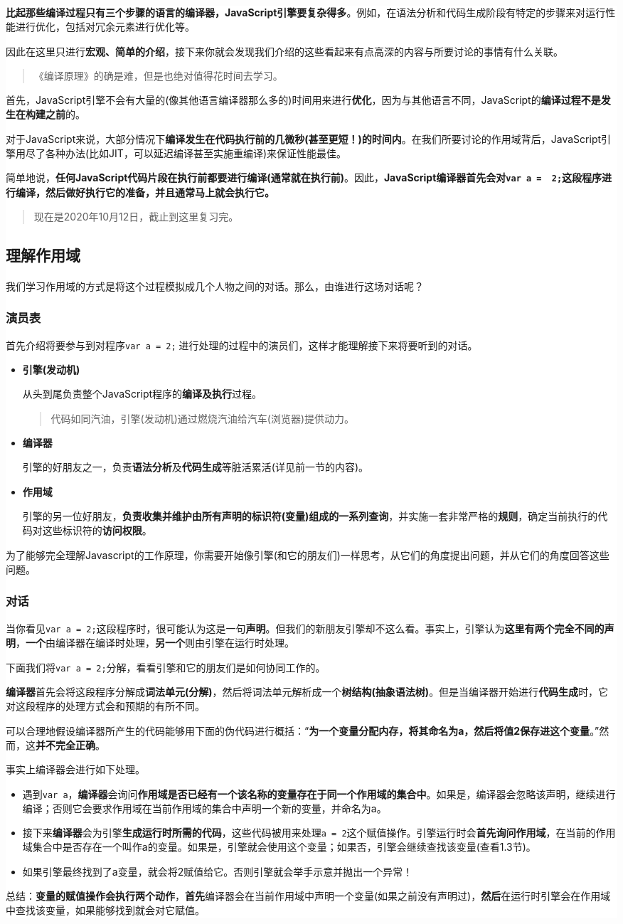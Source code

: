 **比起那些编译过程只有三个步骤的语言的编译器，JavaScript引擎要复杂得多**。例如，在语法分析和代码生成阶段有特定的步骤来对运行性能进行优化，包括对冗余元素进行优化等。

因此在这里只进行**宏观、简单的介绍**，接下来你就会发现我们介绍的这些看起来有点高深的内容与所要讨论的事情有什么关联。

> 《编译原理》的确是难，但是也绝对值得花时间去学习。

首先，JavaScript引擎不会有大量的(像其他语言编译器那么多的)时间用来进行**优化**，因为与其他语言不同，JavaScript的**编译过程不是发生在构建之前**的。

对于JavaScript来说，大部分情况下**编译发生在代码执行前的几微秒(甚至更短！)的时间内**。在我们所要讨论的作用域背后，JavaScript引擎用尽了各种办法(比如JIT，可以延迟编译甚至实施重编译)来保证性能最佳。

简单地说，**任何JavaScript代码片段在执行前都要进行编译(通常就在执行前)**。因此，**JavaScript编译器首先会对`var a =  2;`这段程序进行编译，然后做好执行它的准备，并且通常马上就会执行它。**

> 现在是2020年10月12日，截止到这里复习完。

## 理解作用域

我们学习作用域的方式是将这个过程模拟成几个人物之间的对话。那么，由谁进行这场对话呢？

### 演员表

首先介绍将要参与到对程序`var a = 2;` 进行处理的过程中的演员们，这样才能理解接下来将要听到的对话。

* **引擎(发动机)**

  从头到尾负责整个JavaScript程序的**编译及执行**过程。

  > 代码如同汽油，引擎(发动机)通过燃烧汽油给汽车(浏览器)提供动力。

* **编译器**

  引擎的好朋友之一，负责**语法分析**及**代码生成**等脏活累活(详见前一节的内容)。

* **作用域**

  引擎的另一位好朋友，**负责收集并维护由所有声明的标识符(变量)组成的一系列查询**，并实施一套非常严格的**规则**，确定当前执行的代码对这些标识符的**访问权限**。

为了能够完全理解Javascript的工作原理，你需要开始像引擎(和它的朋友们)一样思考，从它们的角度提出问题，并从它们的角度回答这些问题。

### 对话

当你看见`var a = 2;`这段程序时，很可能认为这是一句**声明**。但我们的新朋友引擎却不这么看。事实上，引擎认为**这里有两个完全不同的声明**，**一个**由编译器在编译时处理，**另一个**则由引擎在运行时处理。

下面我们将`var a = 2;`分解，看看引擎和它的朋友们是如何协同工作的。

**编译器**首先会将这段程序分解成**词法单元(分解)**，然后将词法单元解析成一个**树结构(抽象语法树)**。但是当编译器开始进行**代码生成**时，它对这段程序的处理方式会和预期的有所不同。

可以合理地假设编译器所产生的代码能够用下面的伪代码进行概括：“**为一个变量分配内存，将其命名为a，然后将值2保存进这个变量**。”然而，这**并不完全正确**。

事实上编译器会进行如下处理。

* 遇到`var a`，**编译器**会询问**作用域是否已经有一个该名称的变量存在于同一个作用域的集合中**。如果是，编译器会忽略该声明，继续进行编译；否则它会要求作用域在当前作用域的集合中声明一个新的变量，并命名为a。
* 接下来**编译器**会为引擎**生成运行时所需的代码**，这些代码被用来处理`a = 2`这个赋值操作。引擎运行时会**首先询问作用域**，在当前的作用域集合中是否存在一个叫作a的变量。如果是，引擎就会使用这个变量；如果否，引擎会继续查找该变量(查看1.3节)。

* 如果引擎最终找到了a变量，就会将2赋值给它。否则引擎就会举手示意并抛出一个异常！

总结：**变量的赋值操作会执行两个动作**，**首先**编译器会在当前作用域中声明一个变量(如果之前没有声明过)，**然后**在运行时引擎会在作用域中查找该变量，如果能够找到就会对它赋值。
